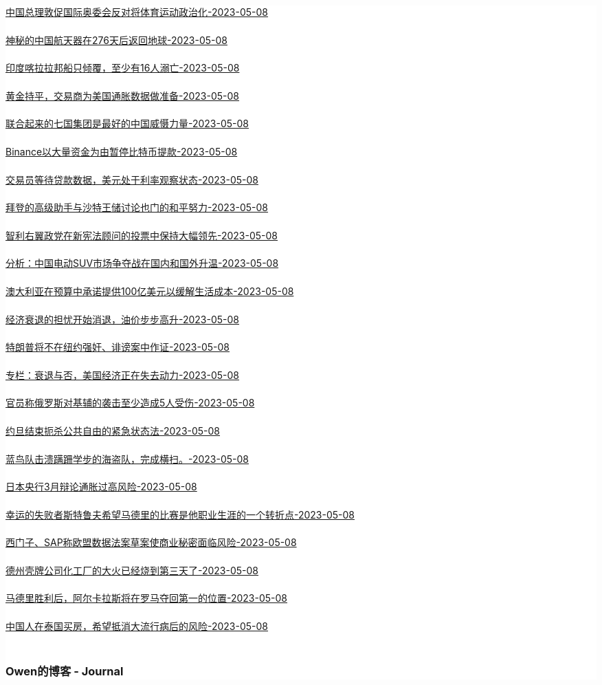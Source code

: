 <a target=_blank rel=nofollow href="https://www.reuters.com/sports/chinese-premier-urges-ioc-oppose-politicisation-sports-2023-05-08/" >中国总理敦促国际奥委会反对将体育运动政治化-2023-05-08</a><br/><br/><a target=_blank rel=nofollow href="https://www.reuters.com/technology/space/mystery-chinese-spacecraft-returns-earth-after-276-days-2023-05-08/" >神秘的中国航天器在276天后返回地球-2023-05-08</a><br/><br/><a target=_blank rel=nofollow href="https://www.reuters.com/world/india/least-16-drown-after-boat-capsizes-indias-kerala-2023-05-07/" >印度喀拉拉邦船只倾覆，至少有16人溺亡-2023-05-08</a><br/><br/><a target=_blank rel=nofollow href="https://www.reuters.com/markets/commodities/gold-flat-traders-gear-up-us-inflation-data-2023-05-08/" >黄金持平，交易商为美国通胀数据做准备-2023-05-08</a><br/><br/><a target=_blank rel=nofollow href="https://www.reuters.com/breakingviews/joined-up-g7-is-best-china-deterrent-2023-05-08/" >联合起来的七国集团是最好的中国威慑力量-2023-05-08</a><br/><br/><a target=_blank rel=nofollow href="https://www.reuters.com/technology/binance-again-temporarily-closes-bitcoin-withdrawals-2023-05-08/" >Binance以大量资金为由暂停比特币提款-2023-05-08</a><br/><br/><a target=_blank rel=nofollow href="https://www.reuters.com/markets/currencies/dollar-rates-watch-traders-wait-loans-data-2023-05-08/" >交易员等待贷款数据，美元处于利率观察状态-2023-05-08</a><br/><br/><a target=_blank rel=nofollow href="https://www.reuters.com/world/top-biden-aide-discusses-yemen-peace-efforts-with-saudi-crown-prince-white-house-2023-05-08/" >拜登的高级助手与沙特王储讨论也门的和平努力-2023-05-08</a><br/><br/><a target=_blank rel=nofollow href="https://www.reuters.com/world/americas/chile-right-wing-parties-hold-big-lead-vote-new-constitution-advisers-2023-05-08/" >智利右翼政党在新宪法顾问的投票中保持大幅领先-2023-05-08</a><br/><br/><a target=_blank rel=nofollow href="https://www.reuters.com/business/autos-transportation/battle-chinas-electric-suv-market-heats-up-home-abroad-2023-05-08/" >分析：中国电动SUV市场争夺战在国内和国外升温-2023-05-08</a><br/><br/><a target=_blank rel=nofollow href="https://www.reuters.com/world/australian-govt-pledges-10-bln-budget-ease-cost-living-2023-05-07/" >澳大利亚在预算中承诺提供100亿美元以缓解生活成本-2023-05-08</a><br/><br/><a target=_blank rel=nofollow href="https://www.reuters.com/markets/commodities/oil-prices-inch-up-recession-fears-begin-fade-2023-05-08/" >经济衰退的担忧开始消退，油价步步高升-2023-05-08</a><br/><br/><a target=_blank rel=nofollow href="https://www.reuters.com/world/us/trump-will-not-testify-new-york-rape-defamation-trial-2023-05-08/" >特朗普将不在纽约强奸、诽谤案中作证-2023-05-08</a><br/><br/><a target=_blank rel=nofollow href="https://www.reuters.com/markets/us/recession-or-not-us-economy-is-losing-momentum-2023-05-05/" >专栏：衰退与否，美国经济正在失去动力-2023-05-08</a><br/><br/><a target=_blank rel=nofollow href="https://www.reuters.com/world/europe/least-five-wounded-due-russian-strikes-kyiv-city-officials-say-2023-05-07/" >官员称俄罗斯对基辅的袭击至少造成5人受伤-2023-05-08</a><br/><br/><a target=_blank rel=nofollow href="https://www.reuters.com/world/middle-east/jordan-ends-emergency-laws-that-stifled-public-freedoms-2023-05-07/" >约旦结束扼杀公共自由的紧急状态法-2023-05-08</a><br/><br/><a target=_blank rel=nofollow href="https://www.reuters.com/sports/baseball/blue-jays-rout-stumbling-pirates-complete-sweep-2023-05-07/" >蓝鸟队击溃蹒跚学步的海盗队，完成横扫。-2023-05-08</a><br/><br/><a target=_blank rel=nofollow href="https://www.reuters.com/markets/asia/some-boj-see-risk-inflation-overshoot-march-meeting-minutes-2023-05-08/" >日本央行3月辩论通胀过高风险-2023-05-08</a><br/><br/><a target=_blank rel=nofollow href="https://www.reuters.com/sports/tennis/lucky-loser-struff-hopes-madrid-run-marks-turning-point-his-career-2023-05-07/" >幸运的失败者斯特鲁夫希望马德里的比赛是他职业生涯的一个转折点-2023-05-08</a><br/><br/><a target=_blank rel=nofollow href="https://www.reuters.com/technology/siemens-sap-say-eu-draft-data-act-puts-trade-secrets-risk-2023-05-07/" >西门子、SAP称欧盟数据法案草案使商业秘密面临风险-2023-05-08</a><br/><br/><a target=_blank rel=nofollow href="https://www.reuters.com/world/us/fire-burns-third-day-shell-texas-chemical-plant-2023-05-07/" >德州壳牌公司化工厂的大火已经烧到第三天了-2023-05-08</a><br/><br/><a target=_blank rel=nofollow href="https://www.reuters.com/sports/tennis/alcaraz-set-reclaim-number-one-spot-rome-after-madrid-triumph-2023-05-07/" >马德里胜利后，阿尔卡拉斯将在罗马夺回第一的位置-2023-05-08</a><br/><br/><a target=_blank rel=nofollow href="https://www.reuters.com/world/asia-pacific/chinese-scour-thailand-homes-looking-offset-risks-after-pandemic-2023-05-07/" >中国人在泰国买房，希望抵消大流行病后的风险-2023-05-08</a><br/><br/>





###  Owen的博客 - Journal



